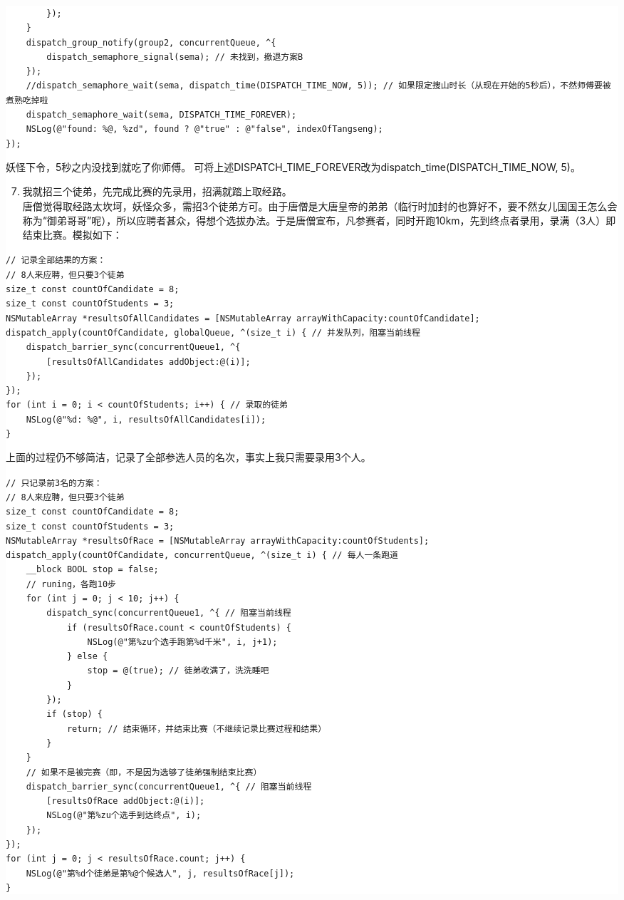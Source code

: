 ```
        });
    }
    dispatch_group_notify(group2, concurrentQueue, ^{
        dispatch_semaphore_signal(sema); // 未找到，撤退方案B
    });
    //dispatch_semaphore_wait(sema, dispatch_time(DISPATCH_TIME_NOW, 5)); // 如果限定搜山时长（从现在开始的5秒后），不然师傅要被煮熟吃掉啦
    dispatch_semaphore_wait(sema, DISPATCH_TIME_FOREVER);
    NSLog(@"found: %@, %zd", found ? @"true" : @"false", indexOfTangseng);
});
```
妖怪下令，5秒之内没找到就吃了你师傅。
可将上述DISPATCH_TIME_FOREVER改为dispatch_time(DISPATCH_TIME_NOW, 5)。

7. 我就招三个徒弟，先完成比赛的先录用，招满就踏上取经路。  
唐僧觉得取经路太坎坷，妖怪众多，需招3个徒弟方可。由于唐僧是大唐皇帝的弟弟（临行时加封的也算好不，要不然女儿国国王怎么会称为“御弟哥哥”呢），所以应聘者甚众，得想个选拔办法。于是唐僧宣布，凡参赛者，同时开跑10km，先到终点者录用，录满（3人）即结束比赛。模拟如下：
```
// 记录全部结果的方案：
// 8人来应聘，但只要3个徒弟
size_t const countOfCandidate = 8;
size_t const countOfStudents = 3;
NSMutableArray *resultsOfAllCandidates = [NSMutableArray arrayWithCapacity:countOfCandidate];
dispatch_apply(countOfCandidate, globalQueue, ^(size_t i) { // 并发队列，阻塞当前线程
    dispatch_barrier_sync(concurrentQueue1, ^{
        [resultsOfAllCandidates addObject:@(i)];
    });
});
for (int i = 0; i < countOfStudents; i++) { // 录取的徒弟
    NSLog(@"%d: %@", i, resultsOfAllCandidates[i]);
}
```
上面的过程仍不够简洁，记录了全部参选人员的名次，事实上我只需要录用3个人。
```
// 只记录前3名的方案：
// 8人来应聘，但只要3个徒弟
size_t const countOfCandidate = 8;
size_t const countOfStudents = 3;
NSMutableArray *resultsOfRace = [NSMutableArray arrayWithCapacity:countOfStudents];
dispatch_apply(countOfCandidate, concurrentQueue, ^(size_t i) { // 每人一条跑道
    __block BOOL stop = false;
    // runing，各跑10步
    for (int j = 0; j < 10; j++) {
        dispatch_sync(concurrentQueue1, ^{ // 阻塞当前线程
            if (resultsOfRace.count < countOfStudents) {
                NSLog(@"第%zu个选手跑第%d千米", i, j+1);
            } else {
                stop = @(true); // 徒弟收满了，洗洗睡吧
            }
        });
        if (stop) {
            return; // 结束循环，并结束比赛（不继续记录比赛过程和结果）
        }
    }
    // 如果不是被完赛（即，不是因为选够了徒弟强制结束比赛）
    dispatch_barrier_sync(concurrentQueue1, ^{ // 阻塞当前线程
        [resultsOfRace addObject:@(i)];
        NSLog(@"第%zu个选手到达终点", i);
    });
});
for (int j = 0; j < resultsOfRace.count; j++) {
    NSLog(@"第%d个徒弟是第%@个候选人", j, resultsOfRace[j]);
}
```
